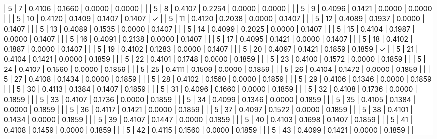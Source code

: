 | 5 | 7 | 0.4106 | 0.1660 | 0.0000 | 0.0000 |  |
| 5 | 8 | 0.4107 | 0.2264 | 0.0000 | 0.0000 |  |
| 5 | 9 | 0.4096 | 0.1421 | 0.0000 | 0.0000 |  |
| 5 | 10 | 0.4120 | 0.1409 | 0.1407 | 0.1407 | ✓ |
| 5 | 11 | 0.4120 | 0.2038 | 0.0000 | 0.1407 |  |
| 5 | 12 | 0.4089 | 0.1937 | 0.0000 | 0.1407 |  |
| 5 | 13 | 0.4089 | 0.1535 | 0.0000 | 0.1407 |  |
| 5 | 14 | 0.4099 | 0.2025 | 0.0000 | 0.1407 |  |
| 5 | 15 | 0.4104 | 0.1987 | 0.0000 | 0.1407 |  |
| 5 | 16 | 0.4091 | 0.2138 | 0.0000 | 0.1407 |  |
| 5 | 17 | 0.4095 | 0.1421 | 0.0000 | 0.1407 |  |
| 5 | 18 | 0.4102 | 0.1887 | 0.0000 | 0.1407 |  |
| 5 | 19 | 0.4102 | 0.1283 | 0.0000 | 0.1407 |  |
| 5 | 20 | 0.4097 | 0.1421 | 0.1859 | 0.1859 | ✓ |
| 5 | 21 | 0.4104 | 0.1421 | 0.0000 | 0.1859 |  |
| 5 | 22 | 0.4101 | 0.1748 | 0.0000 | 0.1859 |  |
| 5 | 23 | 0.4100 | 0.1572 | 0.0000 | 0.1859 |  |
| 5 | 24 | 0.4107 | 0.1560 | 0.0000 | 0.1859 |  |
| 5 | 25 | 0.4111 | 0.1509 | 0.0000 | 0.1859 |  |
| 5 | 26 | 0.4104 | 0.1472 | 0.0000 | 0.1859 |  |
| 5 | 27 | 0.4108 | 0.1434 | 0.0000 | 0.1859 |  |
| 5 | 28 | 0.4102 | 0.1560 | 0.0000 | 0.1859 |  |
| 5 | 29 | 0.4106 | 0.1346 | 0.0000 | 0.1859 |  |
| 5 | 30 | 0.4113 | 0.1384 | 0.1407 | 0.1859 |  |
| 5 | 31 | 0.4096 | 0.1660 | 0.0000 | 0.1859 |  |
| 5 | 32 | 0.4108 | 0.1736 | 0.0000 | 0.1859 |  |
| 5 | 33 | 0.4107 | 0.1736 | 0.0000 | 0.1859 |  |
| 5 | 34 | 0.4099 | 0.1346 | 0.0000 | 0.1859 |  |
| 5 | 35 | 0.4105 | 0.1384 | 0.0000 | 0.1859 |  |
| 5 | 36 | 0.4117 | 0.1421 | 0.0000 | 0.1859 |  |
| 5 | 37 | 0.4097 | 0.1522 | 0.0000 | 0.1859 |  |
| 5 | 38 | 0.4101 | 0.1434 | 0.0000 | 0.1859 |  |
| 5 | 39 | 0.4107 | 0.1447 | 0.0000 | 0.1859 |  |
| 5 | 40 | 0.4103 | 0.1698 | 0.1407 | 0.1859 |  |
| 5 | 41 | 0.4108 | 0.1459 | 0.0000 | 0.1859 |  |
| 5 | 42 | 0.4115 | 0.1560 | 0.0000 | 0.1859 |  |
| 5 | 43 | 0.4099 | 0.1421 | 0.0000 | 0.1859 |  |